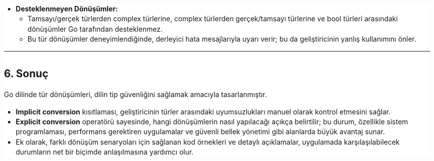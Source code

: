 - **Desteklenmeyen Dönüşümler:**
  - Tamsayı/gerçek türlerden complex türlerine, complex türlerden gerçek/tamsayı türlerine ve bool türleri arasındaki dönüşümler Go tarafından desteklenmez.
  - Bu tür dönüşümler deneyimlendiğinde, derleyici hata mesajlarıyla uyarı verir; bu da geliştiricinin yanlış kullanımını önler.

---

## 6. Sonuç

Go dilinde tür dönüşümleri, dilin tip güvenliğini sağlamak amacıyla tasarlanmıştır.

- **Implicit conversion** kısıtlaması, geliştiricinin türler arasındaki uyumsuzlukları manuel olarak kontrol etmesini sağlar.
- **Explicit conversion** operatörü sayesinde, hangi dönüşümlerin nasıl yapılacağı açıkça belirtilir; bu durum, özellikle sistem programlaması, performans gerektiren uygulamalar ve güvenli bellek yönetimi gibi alanlarda büyük avantaj sunar.
- Ek olarak, farklı dönüşüm senaryoları için sağlanan kod örnekleri ve detaylı açıklamalar, uygulamada karşılaşılabilecek durumların net bir biçimde anlaşılmasına yardımcı olur.

